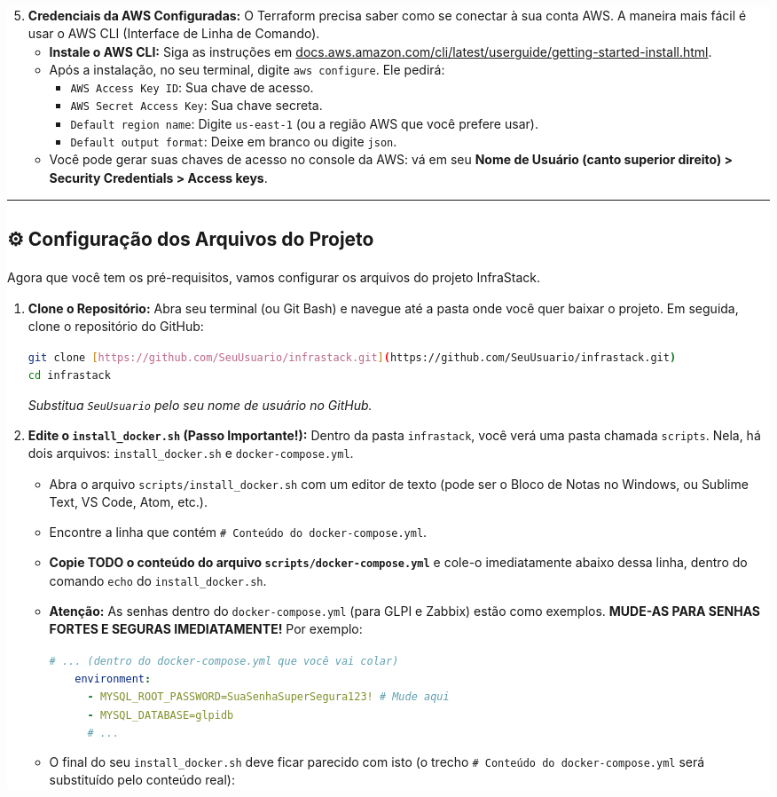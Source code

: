 5.  **Credenciais da AWS Configuradas:** O Terraform precisa saber como se conectar à sua conta AWS. A maneira mais fácil é usar o AWS CLI (Interface de Linha de Comando).
    * **Instale o AWS CLI:** Siga as instruções em [docs.aws.amazon.com/cli/latest/userguide/getting-started-install.html](https://docs.aws.amazon.com/cli/latest/userguide/getting-started-install.html).
    * Após a instalação, no seu terminal, digite `aws configure`. Ele pedirá:
        * `AWS Access Key ID`: Sua chave de acesso.
        * `AWS Secret Access Key`: Sua chave secreta.
        * `Default region name`: Digite `us-east-1` (ou a região AWS que você prefere usar).
        * `Default output format`: Deixe em branco ou digite `json`.
    * Você pode gerar suas chaves de acesso no console da AWS: vá em seu **Nome de Usuário (canto superior direito) > Security Credentials > Access keys**.

---

## ⚙️ Configuração dos Arquivos do Projeto

Agora que você tem os pré-requisitos, vamos configurar os arquivos do projeto InfraStack.

1.  **Clone o Repositório:** Abra seu terminal (ou Git Bash) e navegue até a pasta onde você quer baixar o projeto. Em seguida, clone o repositório do GitHub:

    ```bash
    git clone [https://github.com/SeuUsuario/infrastack.git](https://github.com/SeuUsuario/infrastack.git)
    cd infrastack
    ```

    *Substitua `SeuUsuario` pelo seu nome de usuário no GitHub.*

2.  **Edite o `install_docker.sh` (Passo Importante!):**
    Dentro da pasta `infrastack`, você verá uma pasta chamada `scripts`. Nela, há dois arquivos: `install_docker.sh` e `docker-compose.yml`.
    * Abra o arquivo `scripts/install_docker.sh` com um editor de texto (pode ser o Bloco de Notas no Windows, ou Sublime Text, VS Code, Atom, etc.).
    * Encontre a linha que contém `# Conteúdo do docker-compose.yml`.
    * **Copie TODO o conteúdo do arquivo `scripts/docker-compose.yml`** e cole-o imediatamente abaixo dessa linha, dentro do comando `echo` do `install_docker.sh`.
    * **Atenção:** As senhas dentro do `docker-compose.yml` (para GLPI e Zabbix) estão como exemplos. **MUDE-AS PARA SENHAS FORTES E SEGURAS IMEDIATAMENTE!** Por exemplo:

        ```yaml
        # ... (dentro do docker-compose.yml que você vai colar)
            environment:
              - MYSQL_ROOT_PASSWORD=SuaSenhaSuperSegura123! # Mude aqui
              - MYSQL_DATABASE=glpidb
              # ...
        ```

    * O final do seu `install_docker.sh` deve ficar parecido com isto (o trecho `# Conteúdo do docker-compose.yml` será substituído pelo conteúdo real):
